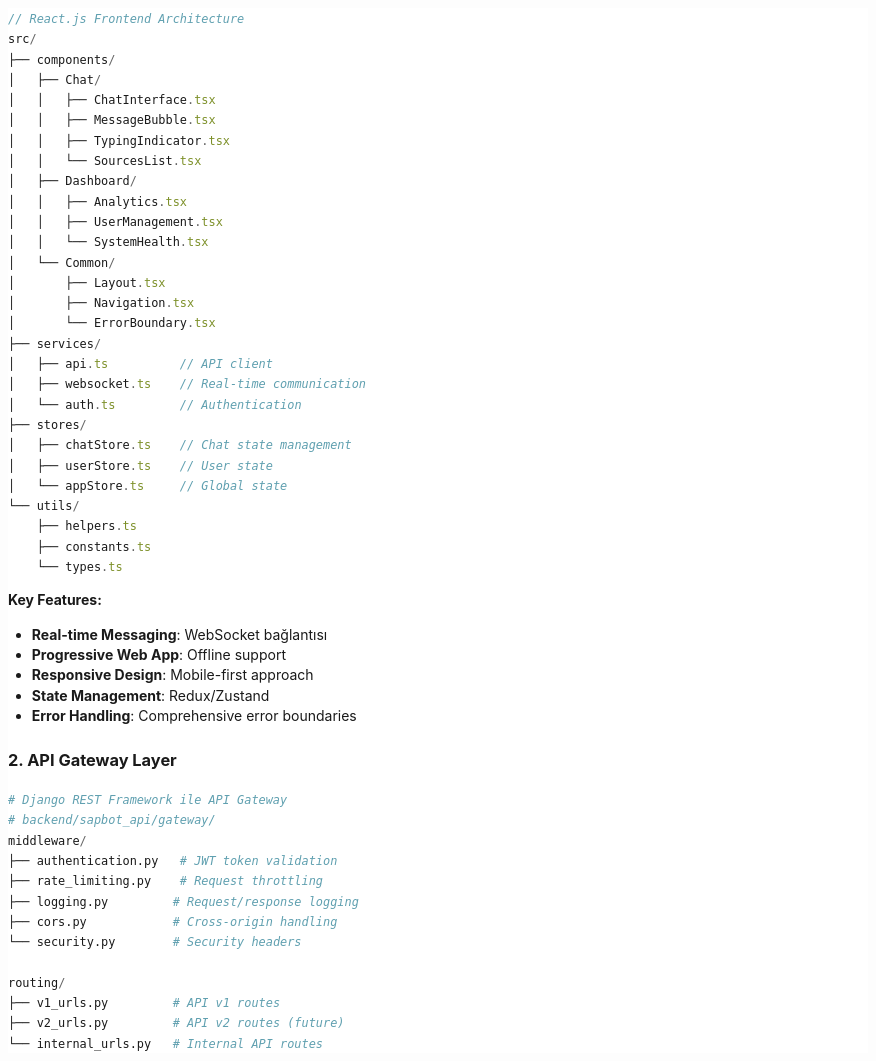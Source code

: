 ```typescript
// React.js Frontend Architecture
src/
├── components/
│   ├── Chat/
│   │   ├── ChatInterface.tsx
│   │   ├── MessageBubble.tsx
│   │   ├── TypingIndicator.tsx
│   │   └── SourcesList.tsx
│   ├── Dashboard/
│   │   ├── Analytics.tsx
│   │   ├── UserManagement.tsx
│   │   └── SystemHealth.tsx
│   └── Common/
│       ├── Layout.tsx
│       ├── Navigation.tsx
│       └── ErrorBoundary.tsx
├── services/
│   ├── api.ts          // API client
│   ├── websocket.ts    // Real-time communication
│   └── auth.ts         // Authentication
├── stores/
│   ├── chatStore.ts    // Chat state management
│   ├── userStore.ts    // User state
│   └── appStore.ts     // Global state
└── utils/
    ├── helpers.ts
    ├── constants.ts
    └── types.ts
```

**Key Features:**
- **Real-time Messaging**: WebSocket bağlantısı
- **Progressive Web App**: Offline support
- **Responsive Design**: Mobile-first approach
- **State Management**: Redux/Zustand
- **Error Handling**: Comprehensive error boundaries

### 2. API Gateway Layer

```python
# Django REST Framework ile API Gateway
# backend/sapbot_api/gateway/
middleware/
├── authentication.py   # JWT token validation
├── rate_limiting.py    # Request throttling
├── logging.py         # Request/response logging
├── cors.py            # Cross-origin handling
└── security.py        # Security headers

routing/
├── v1_urls.py         # API v1 routes
├── v2_urls.py         # API v2 routes (future)
└── internal_urls.py   # Internal API routes
```
